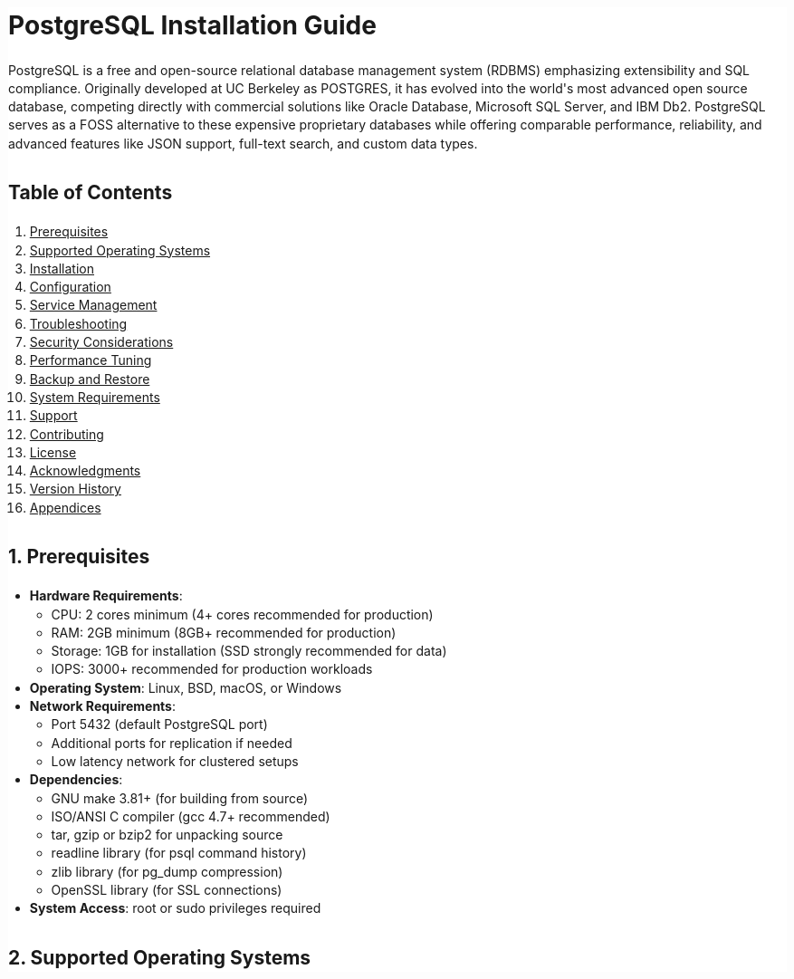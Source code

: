 # PostgreSQL Installation Guide

PostgreSQL is a free and open-source relational database management system (RDBMS) emphasizing extensibility and SQL compliance. Originally developed at UC Berkeley as POSTGRES, it has evolved into the world's most advanced open source database, competing directly with commercial solutions like Oracle Database, Microsoft SQL Server, and IBM Db2. PostgreSQL serves as a FOSS alternative to these expensive proprietary databases while offering comparable performance, reliability, and advanced features like JSON support, full-text search, and custom data types.

## Table of Contents
1. [Prerequisites](#prerequisites)
2. [Supported Operating Systems](#supported-operating-systems)
3. [Installation](#installation)
4. [Configuration](#configuration)
5. [Service Management](#service-management)
6. [Troubleshooting](#troubleshooting)
7. [Security Considerations](#security-considerations)
8. [Performance Tuning](#performance-tuning)
9. [Backup and Restore](#backup-and-restore)
10. [System Requirements](#system-requirements)
11. [Support](#support)
12. [Contributing](#contributing)
13. [License](#license)
14. [Acknowledgments](#acknowledgments)
15. [Version History](#version-history)
16. [Appendices](#appendices)

## 1. Prerequisites

- **Hardware Requirements**:
  - CPU: 2 cores minimum (4+ cores recommended for production)
  - RAM: 2GB minimum (8GB+ recommended for production)
  - Storage: 1GB for installation (SSD strongly recommended for data)
  - IOPS: 3000+ recommended for production workloads
- **Operating System**: Linux, BSD, macOS, or Windows
- **Network Requirements**:
  - Port 5432 (default PostgreSQL port)
  - Additional ports for replication if needed
  - Low latency network for clustered setups
- **Dependencies**:
  - GNU make 3.81+ (for building from source)
  - ISO/ANSI C compiler (gcc 4.7+ recommended)
  - tar, gzip or bzip2 for unpacking source
  - readline library (for psql command history)
  - zlib library (for pg_dump compression)
  - OpenSSL library (for SSL connections)
- **System Access**: root or sudo privileges required


## 2. Supported Operating Systems
